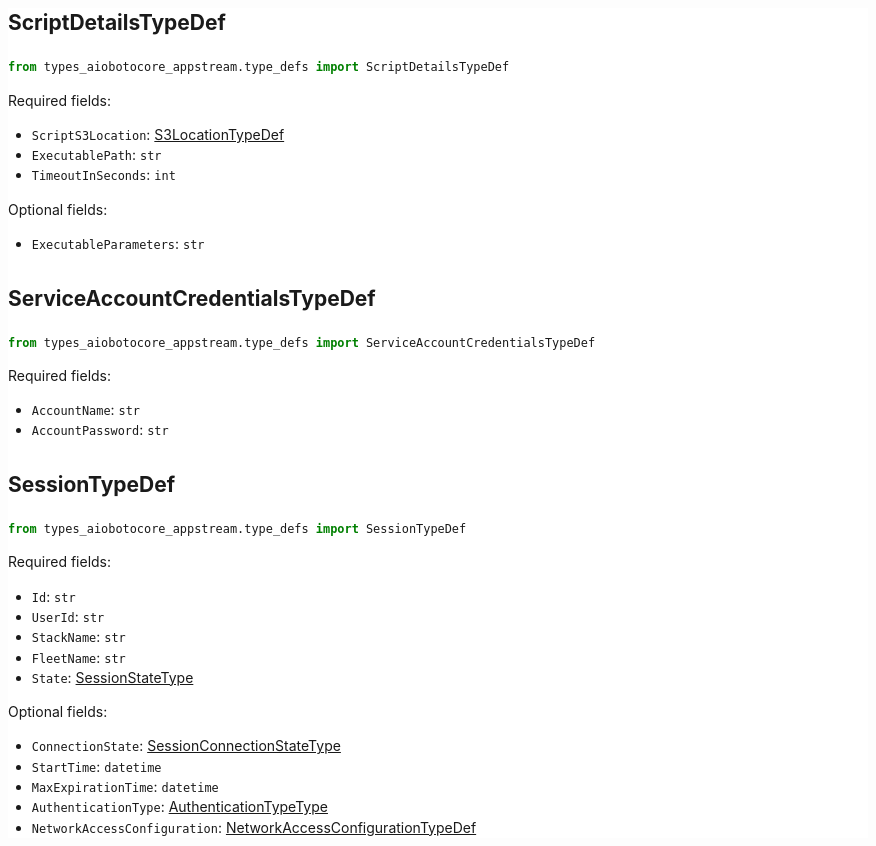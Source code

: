 ## ScriptDetailsTypeDef

```python
from types_aiobotocore_appstream.type_defs import ScriptDetailsTypeDef
```

Required fields:

- `ScriptS3Location`: [S3LocationTypeDef](./type_defs.md#s3locationtypedef)
- `ExecutablePath`: `str`
- `TimeoutInSeconds`: `int`

Optional fields:

- `ExecutableParameters`: `str`

<a id="serviceaccountcredentialstypedef"></a>

## ServiceAccountCredentialsTypeDef

```python
from types_aiobotocore_appstream.type_defs import ServiceAccountCredentialsTypeDef
```

Required fields:

- `AccountName`: `str`
- `AccountPassword`: `str`

<a id="sessiontypedef"></a>

## SessionTypeDef

```python
from types_aiobotocore_appstream.type_defs import SessionTypeDef
```

Required fields:

- `Id`: `str`
- `UserId`: `str`
- `StackName`: `str`
- `FleetName`: `str`
- `State`: [SessionStateType](./literals.md#sessionstatetype)

Optional fields:

- `ConnectionState`:
  [SessionConnectionStateType](./literals.md#sessionconnectionstatetype)
- `StartTime`: `datetime`
- `MaxExpirationTime`: `datetime`
- `AuthenticationType`:
  [AuthenticationTypeType](./literals.md#authenticationtypetype)
- `NetworkAccessConfiguration`:
  [NetworkAccessConfigurationTypeDef](./type_defs.md#networkaccessconfigurationtypedef)

<a id="sharedimagepermissionstypedef"></a>
